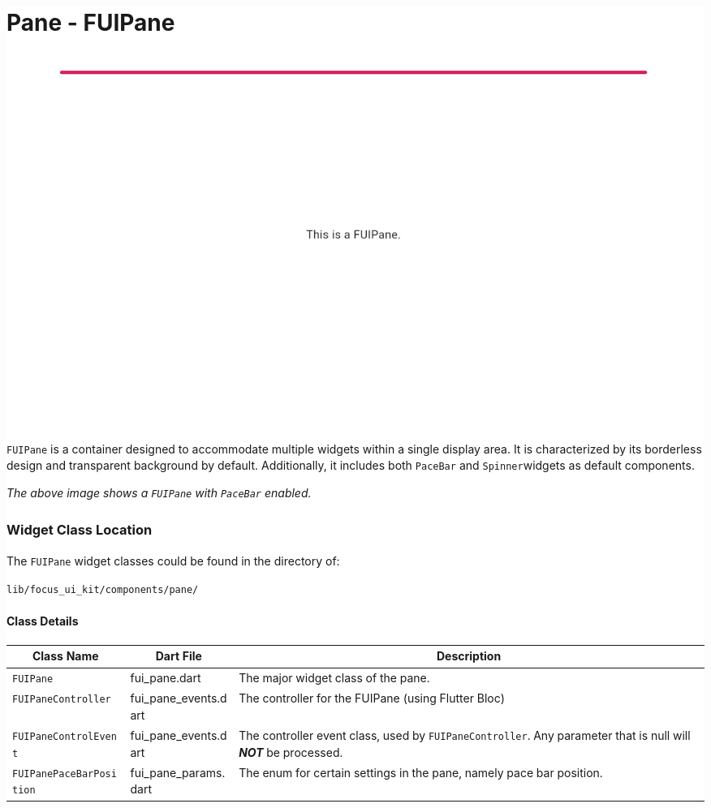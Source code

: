 # Pane - FUIPane

<figure><img src="../../../.gitbook/assets/fuipane.jpg" alt=""><figcaption></figcaption></figure>

`FUIPane` is a container designed to accommodate multiple widgets within a single display area. It is characterized by its borderless design and transparent background by default. Additionally, it includes both `PaceBar` and `Spinner`widgets as default components.

_The above image shows a `FUIPane` with `PaceBar` enabled._

### Widget Class Location

The `FUIPane` widget classes could be found in the directory of:

```
lib/focus_ui_kit/components/pane/
```

#### Class Details

| Class Name               | Dart File              | Description                                                                                                      |
| ------------------------ | ---------------------- | ---------------------------------------------------------------------------------------------------------------- |
| `FUIPane`                | fui\_pane.dart         | The major widget class of the pane.                                                                              |
| `FUIPaneController`      | fui\_pane\_events.dart | The controller for the FUIPane (using Flutter Bloc)                                                              |
| `FUIPaneControlEvent`    | fui\_pane\_events.dart | The controller event class, used by `FUIPaneController`. Any parameter that is null will _**NOT**_ be processed. |
| `FUIPanePaceBarPosition` | fui\_pane\_params.dart | The enum for certain settings in the pane, namely pace bar position.                                             |
